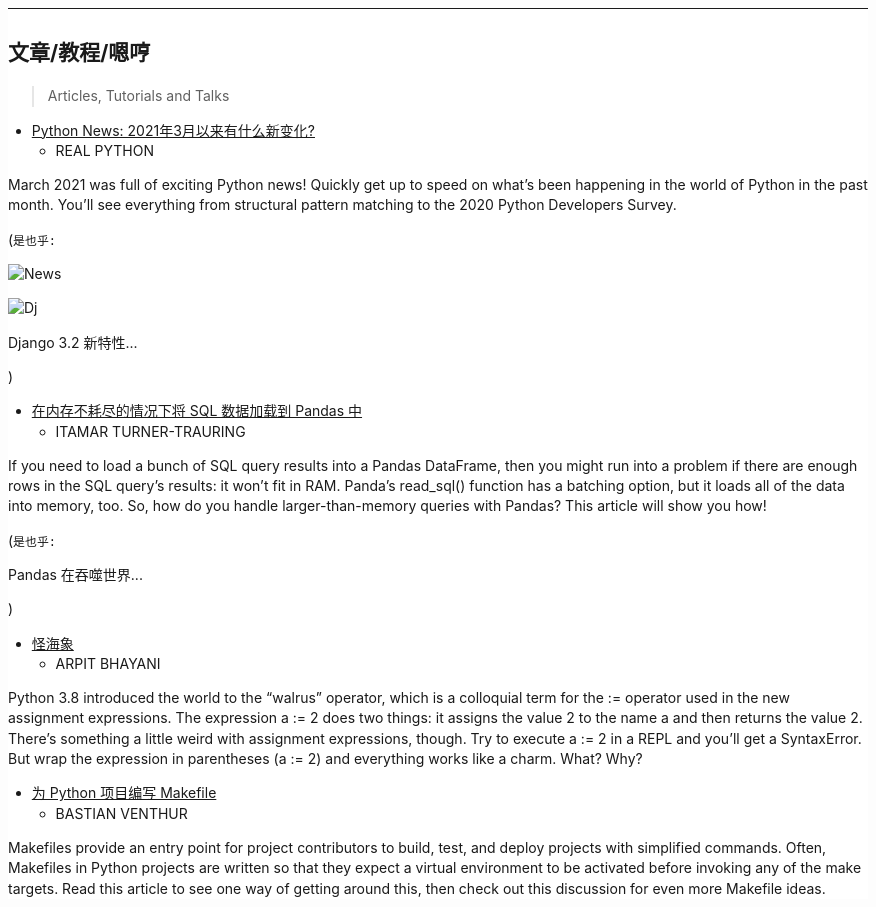 

-----------------------------------------
## 文章/教程/嗯哼 
> Articles, Tutorials and Talks




- [Python News: 2021年3月以来有什么新变化?](https://pycoders.com/link/6065/web)
    + REAL PYTHON

March 2021 was full of exciting Python news! Quickly get up to speed on what’s been happening in the world of Python in the past month. You’ll see everything from structural pattern matching to the 2020 Python Developers Survey.


(`是也乎:`


![News](http://ydlj.zoomquiet.top/ipic/2021-04-07-ScreenShot%202021-04-07%2010.15.25.jpg)


![Dj](http://ydlj.zoomquiet.top/ipic/2021-04-07-ScreenShot%202021-04-07%2010.16.28.jpg)

Django 3.2 新特性...

)


- [在内存不耗尽的情况下将 SQL 数据加载到 Pandas 中](https://pycoders.com/link/6088/web)
    + ITAMAR TURNER-TRAURING


If you need to load a bunch of SQL query results into a Pandas DataFrame, then you might run into a problem if there are enough rows in the SQL query’s results: it won’t fit in RAM. Panda’s read_sql() function has a batching option, but it loads all of the data into memory, too. So, how do you handle larger-than-memory queries with Pandas? This article will show you how!


(`是也乎:`


Pandas 在吞噬世界...

)



- [怪海象](https://pycoders.com/link/6076/web)
    + ARPIT BHAYANI

Python 3.8 introduced the world to the “walrus” operator, which is a colloquial term for the := operator used in the new assignment expressions. The expression a := 2 does two things: it assigns the value 2 to the name a and then returns the value 2. There’s something a little weird with assignment expressions, though. Try to execute a := 2 in a REPL and you’ll get a SyntaxError. But wrap the expression in parentheses (a := 2) and everything works like a charm. What? Why?

- [为 Python 项目编写 Makefile](https://pycoders.com/link/6063/web)
    + BASTIAN VENTHUR

Makefiles provide an entry point for project contributors to build, test, and deploy projects with simplified commands. Often, Makefiles in Python projects are written so that they expect a virtual environment to be activated before invoking any of the make targets. Read this article to see one way of getting around this, then check out this discussion for even more Makefile ideas.

